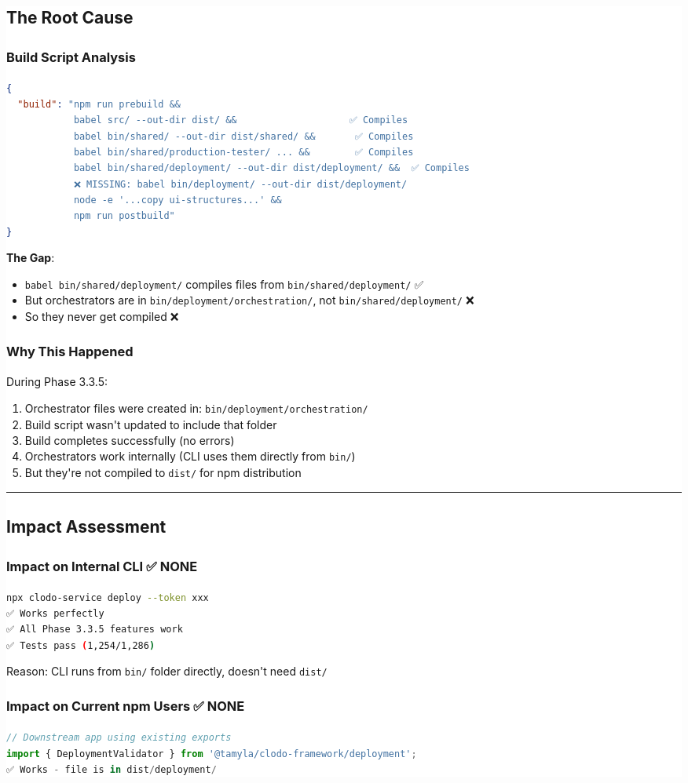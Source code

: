 ## The Root Cause

### Build Script Analysis

```json
{
  "build": "npm run prebuild && 
            babel src/ --out-dir dist/ &&                    ✅ Compiles
            babel bin/shared/ --out-dir dist/shared/ &&       ✅ Compiles
            babel bin/shared/production-tester/ ... &&        ✅ Compiles
            babel bin/shared/deployment/ --out-dir dist/deployment/ &&  ✅ Compiles
            ❌ MISSING: babel bin/deployment/ --out-dir dist/deployment/ 
            node -e '...copy ui-structures...' &&
            npm run postbuild"
}
```

**The Gap**: 
- `babel bin/shared/deployment/` compiles files from `bin/shared/deployment/` ✅
- But orchestrators are in `bin/deployment/orchestration/`, not `bin/shared/deployment/` ❌
- So they never get compiled ❌

### Why This Happened

During Phase 3.3.5:
1. Orchestrator files were created in: `bin/deployment/orchestration/`
2. Build script wasn't updated to include that folder
3. Build completes successfully (no errors)
4. Orchestrators work internally (CLI uses them directly from `bin/`)
5. But they're not compiled to `dist/` for npm distribution

---

## Impact Assessment

### Impact on Internal CLI ✅ **NONE**

```bash
npx clodo-service deploy --token xxx
✅ Works perfectly
✅ All Phase 3.3.5 features work
✅ Tests pass (1,254/1,286)
```

Reason: CLI runs from `bin/` folder directly, doesn't need `dist/`

### Impact on Current npm Users ✅ **NONE**

```javascript
// Downstream app using existing exports
import { DeploymentValidator } from '@tamyla/clodo-framework/deployment';
✅ Works - file is in dist/deployment/
```
